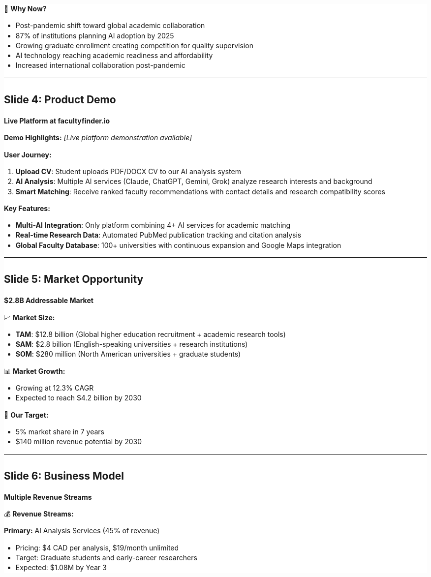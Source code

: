 🎯 **Why Now?**
- Post-pandemic shift toward global academic collaboration
- 87% of institutions planning AI adoption by 2025
- Growing graduate enrollment creating competition for quality supervision
- AI technology reaching academic readiness and affordability
- Increased international collaboration post-pandemic

---

## Slide 4: Product Demo
**Live Platform at facultyfinder.io**

**Demo Highlights:** *[Live platform demonstration available]*

**User Journey:**
1. **Upload CV**: Student uploads PDF/DOCX CV to our AI analysis system
2. **AI Analysis**: Multiple AI services (Claude, ChatGPT, Gemini, Grok) analyze research interests and background
3. **Smart Matching**: Receive ranked faculty recommendations with contact details and research compatibility scores

**Key Features:**
- **Multi-AI Integration**: Only platform combining 4+ AI services for academic matching
- **Real-time Research Data**: Automated PubMed publication tracking and citation analysis
- **Global Faculty Database**: 100+ universities with continuous expansion and Google Maps integration

---

## Slide 5: Market Opportunity
**$2.8B Addressable Market**

📈 **Market Size:**
- **TAM**: $12.8 billion (Global higher education recruitment + academic research tools)
- **SAM**: $2.8 billion (English-speaking universities + research institutions)
- **SOM**: $280 million (North American universities + graduate students)

📊 **Market Growth:**
- Growing at 12.3% CAGR
- Expected to reach $4.2 billion by 2030

🎯 **Our Target:**
- 5% market share in 7 years
- $140 million revenue potential by 2030

---

## Slide 6: Business Model
**Multiple Revenue Streams**

💰 **Revenue Streams:**

**Primary:** AI Analysis Services (45% of revenue)
- Pricing: $4 CAD per analysis, $19/month unlimited
- Target: Graduate students and early-career researchers
- Expected: $1.08M by Year 3
